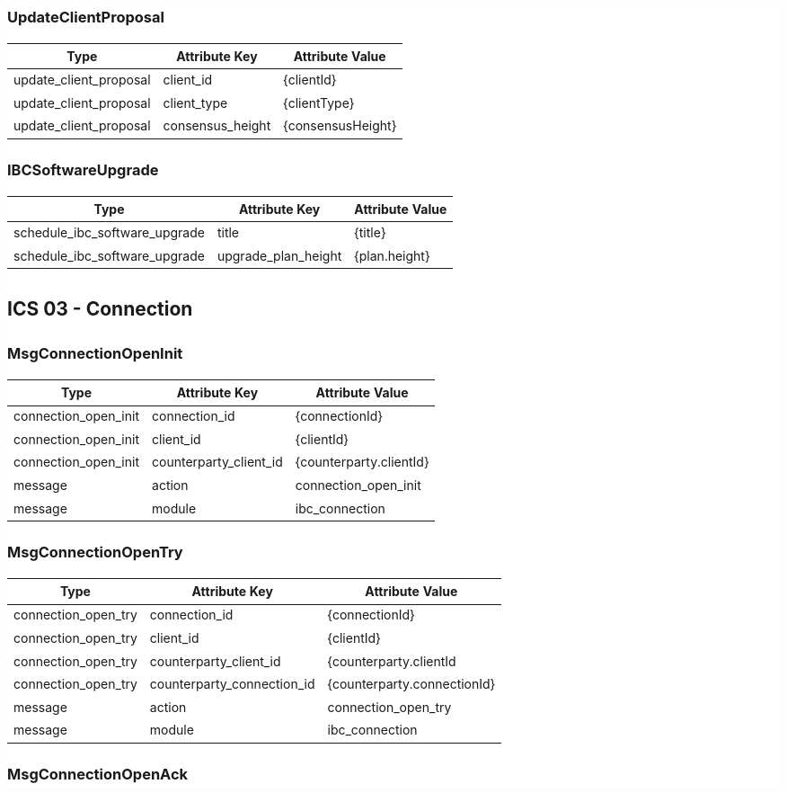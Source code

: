 ### UpdateClientProposal

| Type                   | Attribute Key    | Attribute Value   |
| ---------------------- | ---------------- | ----------------- |
| update_client_proposal | client_id        | {clientId}        |
| update_client_proposal | client_type      | {clientType}      |
| update_client_proposal | consensus_height | {consensusHeight} |

### IBCSoftwareUpgrade

| Type                          | Attribute Key       | Attribute Value                 |
|-------------------------------|---------------------|---------------------------------|
| schedule_ibc_software_upgrade | title               | {title}                         |
| schedule_ibc_software_upgrade | upgrade_plan_height | {plan.height}                   |

## ICS 03 - Connection

### MsgConnectionOpenInit

| Type                 | Attribute Key          | Attribute Value         |
| -------------------- | ---------------------- | ----------------------- |
| connection_open_init | connection_id          | {connectionId}          |
| connection_open_init | client_id              | {clientId}              |
| connection_open_init | counterparty_client_id | {counterparty.clientId} |
| message              | action                 | connection_open_init    |
| message              | module                 | ibc_connection          |

### MsgConnectionOpenTry

| Type                | Attribute Key              | Attribute Value             |
| ------------------- | -------------------------- | --------------------------- |
| connection_open_try | connection_id              | {connectionId}              |
| connection_open_try | client_id                  | {clientId}                  |
| connection_open_try | counterparty_client_id     | {counterparty.clientId      |
| connection_open_try | counterparty_connection_id | {counterparty.connectionId} |
| message             | action                     | connection_open_try         |
| message             | module                     | ibc_connection              |

### MsgConnectionOpenAck
